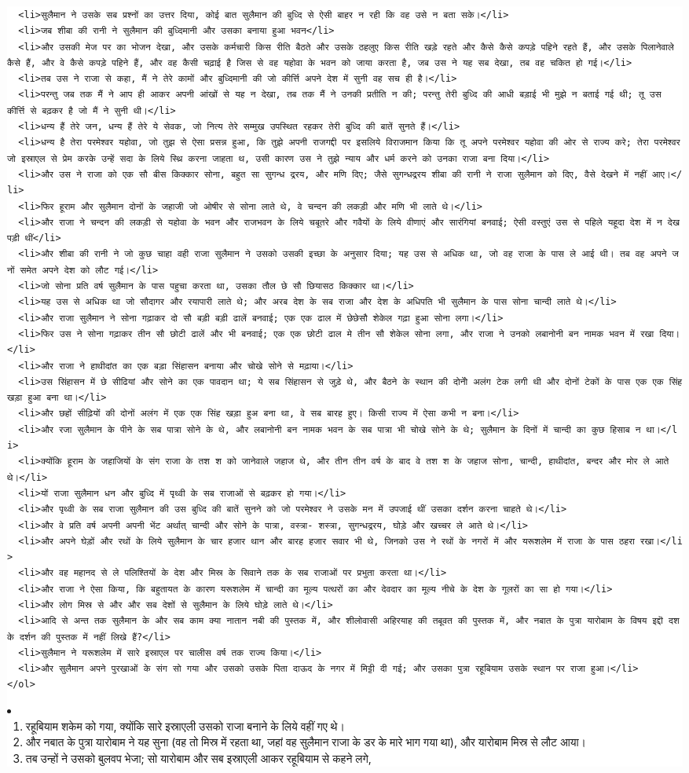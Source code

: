       <li>सुलैमान ने उसके सब प्रश्नों का उत्तर दिया, कोई बात सुलैमान की बुध्दि से ऐसी बाहर न रही कि वह उसे न बता सके।</li>
      <li>जब शीबा की रानी ने सुलैमान की बुध्दिमानी और उसका बनाया हुआ भवन</li>
      <li>और उसकी मेज पर का भोजन देखा, और उसके कर्मचारी किस रीति बैठते और उसके ठहलुए किस रीति खड़े रहते और कैसे कैसे कपड़े पहिने रहते हैं, और उसके पिलानेवाले कैसे हैं, और वे कैसे कपड़े पहिने हैं, और वह कैसी चढ़ाई है जिस से वह यहोवा के भवन को जाया करता है, जब उस ने यह सब देखा, तब वह चकित हो गई।</li>
      <li>तब उस ने राजा से कहा, मैं ने तेरे कामों और बुध्दिमानी की जो कीर्त्ति अपने देश में सुनी वह सच ही है।</li>
      <li>परन्तु जब तक मैं ने आप ही आकर अपनी आंखों से यह न देखा, तब तक मैं ने उनकी प्रतीति न की; परन्तु तेरी बुध्दि की आधी बड़ाई भी मुझे न बताई गई थी; तू उस कीर्त्ति से बढ़कर है जो मैं ने सुनी थी।</li>
      <li>धन्य हैं तेरे जन, धन्य हैं तेरे ये सेवक, जो नित्य तेरे सम्मुख उपस्थित रहकर तेरी बुध्दि की बातें सुनते हैं।</li>
      <li>धन्य है तेरा परमेश्वर यहोवा, जो तुझ से ऐसा प्रसन्न हुआ, कि तुझे अपनी राजगद्दी पर इसलिये विराजमान किया कि तू अपने परमेश्वर यहोवा की ओर से राज्य करे; तेरा परमेश्वर जो इस्राएल से प्रेम करके उन्हें सदा के लिये स्थ्रि करना जाहता थ, उसी कारण उस ने तुझे न्याय और धर्म करने को उनका राजा बना दिया।</li>
      <li>और उस ने राजा को एक सौ बीस किक्कार सोना, बहुत सा सुगन्ध द्ररय, और मणि दिए; जैसे सुगन्धद्ररय शीबा की रानी ने राजा सुलैमान को दिए, वैसे देखने में नहीं आए।</li>
      <li>फिर हूराम और सुलैमान दोनों के जहाजी जो ओषीर से सोना लाते थे, वे चन्दन की लकड़ी और मणि भी लाते थे।</li>
      <li>और राजा ने चन्दन की लकड़ी से यहोवा के भवन और राजभवन के लिये चबूतरे और गवैयों के लिये वीणाएं और सारंगियां बनवाई; ऐसी वस्तुएं उस से पहिले यहूदा देश में न देख पड़ी थीं</li>
      <li>और शीबा की रानी ने जो कुछ चाहा वही राजा सुलैमान ने उसको उसकी इच्छा के अनुसार दिया; यह उस से अधिक था, जो वह राजा के पास ले आई थी। तब वह अपने जनों समेत अपने देश को लौट गई।</li>
      <li>जो सोना प्रति वर्ष सुलैमान के पास पहुचा करता था, उसका तौल छे सौ छियासठ किक्कार था।</li>
      <li>यह उस से अधिक था जो सौदागर और रयापारी लाते थे; और अरब देश के सब राजा और देश के अधिपति भी सुलैमान के पास सोना चान्दी लाते थे।</li>
      <li>और राजा सुलैमान ने सोना गढ़ाकर दो सौ बड़ी बड़ी ढालें बनवाई; एक एक ढाल में छेछेसौ शेकेल गढ़ा हुआ सोना लगा।</li>
      <li>फिर उस ने सोना गढ़ाकर तीन सौ छोटी ढालें और भी बनवाई; एक एक छोटी ढाल मे तीन सौ शेकेल सोना लगा, और राजा ने उनको लबानोनी बन नामक भवन में रखा दिया।</li>
      <li>और राजा ने हाथीदांत का एक बड़ा सिंहासन बनाया और चोखे सोने से मढ़ाया।</li>
      <li>उस सिंहासन में छे सीढियां और सोने का एक पावदान था; ये सब सिंहासन से जुड़े थे, और बैठने के स्थान की दोनोें अलंग टेक लगी थी और दोनों टेकों के पास एक एक सिंह खड़ा हुआ बना था।</li>
      <li>और छहों सीढ़ियों की दोनों अलंग में एक एक सिंह खड़ा हुअ बना था, वे सब बारह हुए। किसी राज्य में ऐसा कभी न बना।</li>
      <li>और रजा सुलैमान के पीने के सब पात्रा सोने के थे, और लबानोनी बन नामक भवन के सब पात्रा भी चोखे सोने के थे; सुलैमान के दिनों में चान्दी का कुछ हिसाब न था।</li>
      <li>क्योंकि हूराम के जहाजियों के संग राजा के तश श को जानेवाले जहाज थे, और तीन तीन वर्ष के बाद वे तश श के जहाज सोना, चान्दी, हाथीदांत, बन्दर और मोर ले आते थे।</li>
      <li>यों राजा सुलैमान धन और बुध्दि में पृथ्वी के सब राजाओं से बढ़कर हो गया।</li>
      <li>और पृथ्वी के सब राजा सुलैमान की उस बुध्दि की बातें सुनने को जो परमेश्वर ने उसके मन में उपजाई थीं उसका दर्शन करना चाहते थे।</li>
      <li>और वे प्रति वर्ष अपनी अपनी भेंट अर्थात् चान्दी और सोने के पात्रा, वस्त्रा- शस्त्रा, सुगन्धद्ररय, घोड़े और खच्चर ले आते थे।</li>
      <li>और अपने घेड़ों और रथों के लिये सुलैमान के चार हजार थान और बारह हजार सवार भी थे, जिनको उस ने रथों के नगरों में और यरूशलेम में राजा के पास ठहरा रखा।</li>
      <li>और वह महानद से ले पलिश्तियों के देश और मिस्र के सिवाने तक के सब राजाओं पर प्रभुता करता था।</li>
      <li>और राजा ने ऐसा किया, कि बहुतायत के कारण यरूशलेम में चान्दी का मूल्य पत्थरों का और देवदार का मूल्य नीचे के देश के गूलरों का सा हो गया।</li>
      <li>और लोग मिस्र से और और सब देशों से सुलैमान के लिये घोड़े लाते थे।</li>
      <li>आदि से अन्त तक सुलैमान के और सब काम क्या नातान नबी की पुस्तक में, और शीलोवासी अहिरयाह की तबूवत की पुस्तक में, और नबात के पुत्रा यारोबाम के विषय इद्दॊ दश  के दर्शन की पुस्तक में नहीं लिखे हैं?</li>
      <li>सुलैमान ने यरूशलेम में सारे इस्राएल पर चालीस वर्ष तक राज्य किया।</li>
      <li>और सुलैमान अपने पुरखाओं के संग सो गया और उसको उसके पिता दाऊद के नगर में मिट्टी दी गई; और उसका पुत्रा रहूबियाम उसके स्थान पर राजा हुआ।</li>
    </ol>
  </li>
  <li>
    <ol>
      <li>रहूबियाम शकेम को गया, क्योंकि सारे इस्राएली उसको राजा बनाने के लिये वहीं गए थे।</li>
      <li>और नबात के पुत्रा यारोबाम ने यह सुना (वह तो मिस्र में रहता था, जहां वह सुलैमान राजा के डर के मारे भाग गया था), और यारोबाम मिस्र से लौट आया।</li>
      <li>तब उन्हों ने उसको बुलवप भेजा; सो यारोबाम और सब इस्राएली आकर रहूबियाम से कहने लगे,</li>